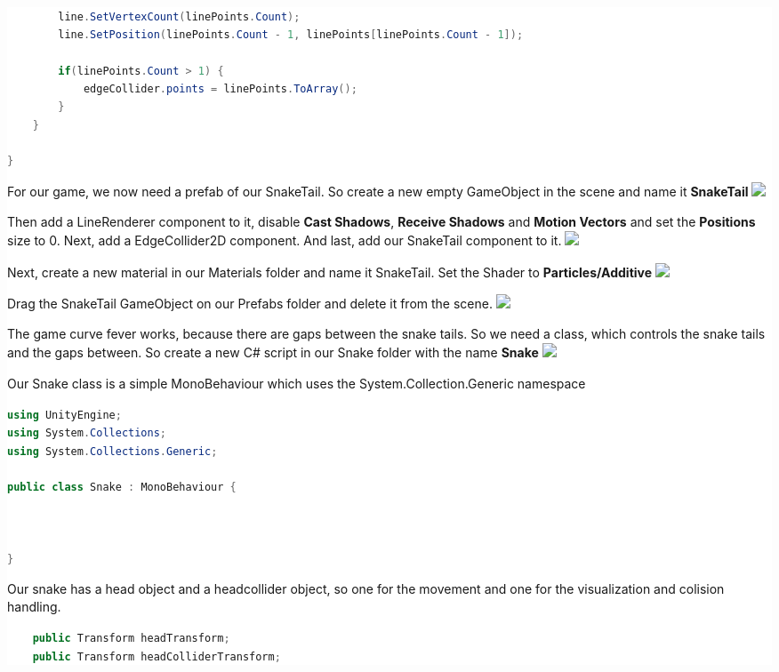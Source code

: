 ``` csharp
        line.SetVertexCount(linePoints.Count);
        line.SetPosition(linePoints.Count - 1, linePoints[linePoints.Count - 1]);

        if(linePoints.Count > 1) {
            edgeCollider.points = linePoints.ToArray();
        }
    }
    
}
```

For our game, we now need a prefab of our SnakeTail. So create a new empty GameObject in the scene and name it **SnakeTail**
![](/images/posts/unity3d/curve-fever/000114.png)

Then add a LineRenderer component to it, disable **Cast Shadows**, **Receive Shadows** and **Motion Vectors** and set the **Positions** size to 0. Next, add a EdgeCollider2D component. And last, add our SnakeTail component to it.
![](/images/posts/unity3d/curve-fever/000116.png)

Next, create a new material in our Materials folder and name it SnakeTail. Set the Shader to **Particles/Additive**
![](/images/posts/unity3d/curve-fever/000129.png)

Drag the SnakeTail GameObject on our Prefabs folder and delete it from the scene.
![](/images/posts/unity3d/curve-fever/000117.png)

The game curve fever works, because there are gaps between the snake tails. So we need a class, which controls the snake tails and the gaps between. So create a new C# script in our Snake folder with the name **Snake**
![](/images/posts/unity3d/curve-fever/000118.png)

Our Snake class is a simple MonoBehaviour which uses the System.Collection.Generic namespace
``` csharp
using UnityEngine;
using System.Collections;
using System.Collections.Generic;

public class Snake : MonoBehaviour {
    


}
```

Our snake has a head object and a headcollider object, so one for the movement and one for the visualization and colision handling.
``` csharp
    public Transform headTransform;
    public Transform headColliderTransform;
```
